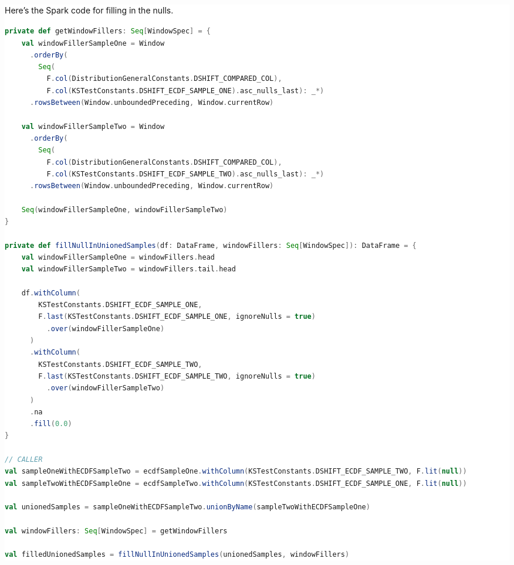 Here’s the Spark code for filling in the nulls.

```scala
private def getWindowFillers: Seq[WindowSpec] = {
    val windowFillerSampleOne = Window
      .orderBy(
        Seq(
          F.col(DistributionGeneralConstants.DSHIFT_COMPARED_COL),
          F.col(KSTestConstants.DSHIFT_ECDF_SAMPLE_ONE).asc_nulls_last): _*)
      .rowsBetween(Window.unboundedPreceding, Window.currentRow)

    val windowFillerSampleTwo = Window
      .orderBy(
        Seq(
          F.col(DistributionGeneralConstants.DSHIFT_COMPARED_COL),
          F.col(KSTestConstants.DSHIFT_ECDF_SAMPLE_TWO).asc_nulls_last): _*)
      .rowsBetween(Window.unboundedPreceding, Window.currentRow)

    Seq(windowFillerSampleOne, windowFillerSampleTwo)
}

private def fillNullInUnionedSamples(df: DataFrame, windowFillers: Seq[WindowSpec]): DataFrame = {
    val windowFillerSampleOne = windowFillers.head
    val windowFillerSampleTwo = windowFillers.tail.head

    df.withColumn(
        KSTestConstants.DSHIFT_ECDF_SAMPLE_ONE,
        F.last(KSTestConstants.DSHIFT_ECDF_SAMPLE_ONE, ignoreNulls = true)
          .over(windowFillerSampleOne)
      )
      .withColumn(
        KSTestConstants.DSHIFT_ECDF_SAMPLE_TWO,
        F.last(KSTestConstants.DSHIFT_ECDF_SAMPLE_TWO, ignoreNulls = true)
          .over(windowFillerSampleTwo)
      )
      .na
      .fill(0.0)
}

// CALLER
val sampleOneWithECDFSampleTwo = ecdfSampleOne.withColumn(KSTestConstants.DSHIFT_ECDF_SAMPLE_TWO, F.lit(null))
val sampleTwoWithECDFSampleOne = ecdfSampleTwo.withColumn(KSTestConstants.DSHIFT_ECDF_SAMPLE_ONE, F.lit(null))

val unionedSamples = sampleOneWithECDFSampleTwo.unionByName(sampleTwoWithECDFSampleOne)

val windowFillers: Seq[WindowSpec] = getWindowFillers

val filledUnionedSamples = fillNullInUnionedSamples(unionedSamples, windowFillers)
```
